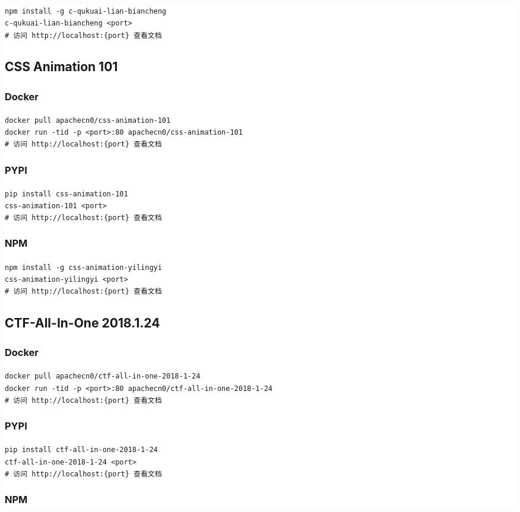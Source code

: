 ```
npm install -g c-qukuai-lian-biancheng
c-qukuai-lian-biancheng <port>
# 访问 http://localhost:{port} 查看文档
```

## CSS Animation 101



### Docker

```
docker pull apachecn0/css-animation-101
docker run -tid -p <port>:80 apachecn0/css-animation-101
# 访问 http://localhost:{port} 查看文档
```

### PYPI

```
pip install css-animation-101
css-animation-101 <port>
# 访问 http://localhost:{port} 查看文档
```

### NPM

```
npm install -g css-animation-yilingyi
css-animation-yilingyi <port>
# 访问 http://localhost:{port} 查看文档
```

## CTF-All-In-One 2018.1.24



### Docker

```
docker pull apachecn0/ctf-all-in-one-2018-1-24
docker run -tid -p <port>:80 apachecn0/ctf-all-in-one-2018-1-24
# 访问 http://localhost:{port} 查看文档
```

### PYPI

```
pip install ctf-all-in-one-2018-1-24
ctf-all-in-one-2018-1-24 <port>
# 访问 http://localhost:{port} 查看文档
```

### NPM
